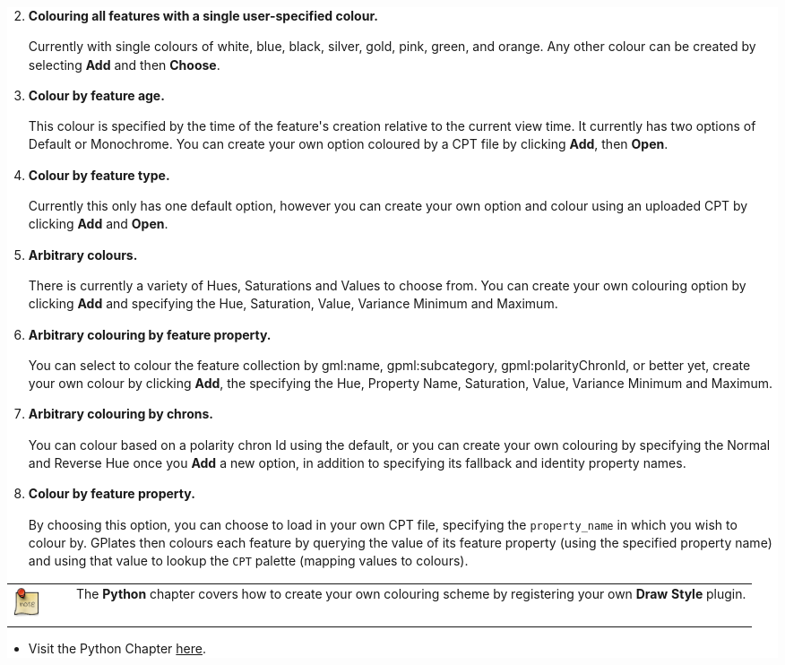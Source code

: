 2.  **Colouring all features with a single user-specified colour.**

    Currently with single colours of white, blue, black, silver, gold, pink, green, and orange. Any other colour can be created by selecting **Add** and then **Choose**.

3.  **Colour by feature age.**

    This colour is specified by the time of the feature's creation relative to the current view time. It currently has two options of Default or Monochrome. You can create your own option coloured by a CPT file by clicking **Add**, then **Open**.

4.  **Colour by feature type.**

    Currently this only has one default option, however you can create your own option and colour using an uploaded CPT by clicking **Add** and **Open**.

5.  **Arbitrary colours.**

    There is currently a variety of Hues, Saturations and Values to choose from. You can create your own colouring option by clicking **Add** and specifying the Hue, Saturation, Value, Variance Minimum and Maximum.

6.  **Arbitrary colouring by feature property.**

    You can select to colour the feature collection by gml:name, gpml:subcategory, gpml:polarityChronId, or better yet, create your own colour by clicking **Add**, the specifying the Hue, Property Name, Saturation, Value, Variance Minimum and Maximum.

7.  **Arbitrary colouring by chrons.** 

    You can colour based on a polarity chron Id using the default, or you can create your own colouring by specifying the Normal and Reverse Hue once you **Add** a new option, in addition to specifying its fallback and identity property names.

8.  **Colour by feature property.**

    By choosing this option, you can choose to load in your own CPT file, specifying the `property_name` in which you wish to colour by. GPlates then colours each feature by querying the value of its feature property (using the specified property name) and using that value to lookup the `CPT` palette (mapping values to colours).

<table>
   <tbody>
      <tr>
         <td class="icon" style="width:5rem; display:inline-table;">
            <img src="./images/icons/note.png" alt="Note" style="width:3rem;">
         </td>
         <td class="content">The <b>Python</b> chapter covers how to create your own colouring scheme by registering your own <b>Draw Style</b> plugin.</td>
      </tr>
   </tbody>
</table>

* Visit the Python Chapter [here](/docs/user-manual/Python/).
